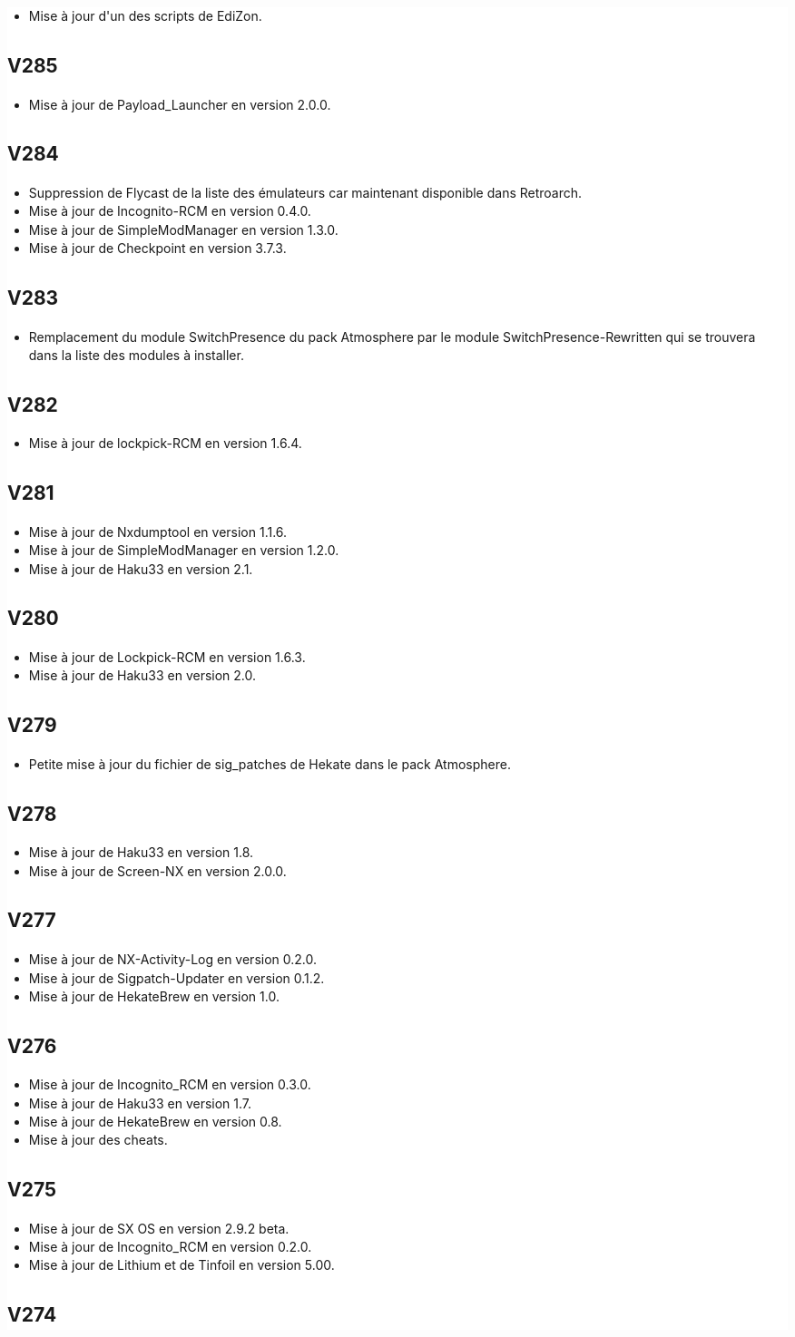 <ul>
<li>Mise à jour d'un des scripts de EdiZon.</li>
</ul>
<h2>V285</h2>
<ul>
<li>Mise à jour de Payload_Launcher en version 2.0.0.</li>
</ul>
<h2>V284</h2>
<ul>
<li>Suppression de Flycast de la liste des émulateurs car maintenant disponible dans Retroarch.</li>
<li>Mise à jour de Incognito-RCM en version 0.4.0.</li>
<li>Mise à jour de SimpleModManager en version 1.3.0.</li>
<li>Mise à jour de Checkpoint en version 3.7.3.</li>
</ul>
<h2>V283</h2>
<ul>
<li>Remplacement du module SwitchPresence du pack Atmosphere par le module SwitchPresence-Rewritten qui se trouvera dans la liste des modules à installer.</li>
</ul>
<h2>V282</h2>
<ul>
<li>Mise à jour de lockpick-RCM en version 1.6.4.</li>
</ul>
<h2>V281</h2>
<ul>
<li>Mise à jour de Nxdumptool en version 1.1.6.</li>
<li>Mise à jour de SimpleModManager en version 1.2.0.</li>
<li>Mise à jour de Haku33 en version 2.1.</li>
</ul>
<h2>V280</h2>
<ul>
<li>Mise à jour de Lockpick-RCM en version 1.6.3.</li>
<li>Mise à jour de Haku33 en version 2.0.</li>
</ul>
<h2>V279</h2>
<ul>
<li>Petite mise à jour du fichier de sig_patches de Hekate dans le pack Atmosphere.</li>
</ul>
<h2>V278</h2>
<ul>
<li>Mise à jour de Haku33 en version 1.8.</li>
<li>Mise à jour de Screen-NX en version 2.0.0.</li>
</ul>
<h2>V277</h2>
<ul>
<li>Mise à jour de NX-Activity-Log en version 0.2.0.</li>
<li>Mise à jour de Sigpatch-Updater en version 0.1.2.</li>
<li>Mise à jour de HekateBrew en version 1.0.</li>
</ul>
<h2>V276</h2>
<ul>
<li>Mise à jour de Incognito_RCM en version 0.3.0.</li>
<li>Mise à jour de Haku33 en version 1.7.</li>
<li>Mise à jour de HekateBrew en version 0.8.</li>
<li>Mise à jour des cheats.</li>
</ul>
<h2>V275</h2>
<ul>
<li>Mise à jour de SX OS en version 2.9.2 beta.</li>
<li>Mise à jour de Incognito_RCM en version 0.2.0.</li>
<li>Mise à jour de Lithium et de Tinfoil en version 5.00.</li>
</ul>
<h2>V274</h2>